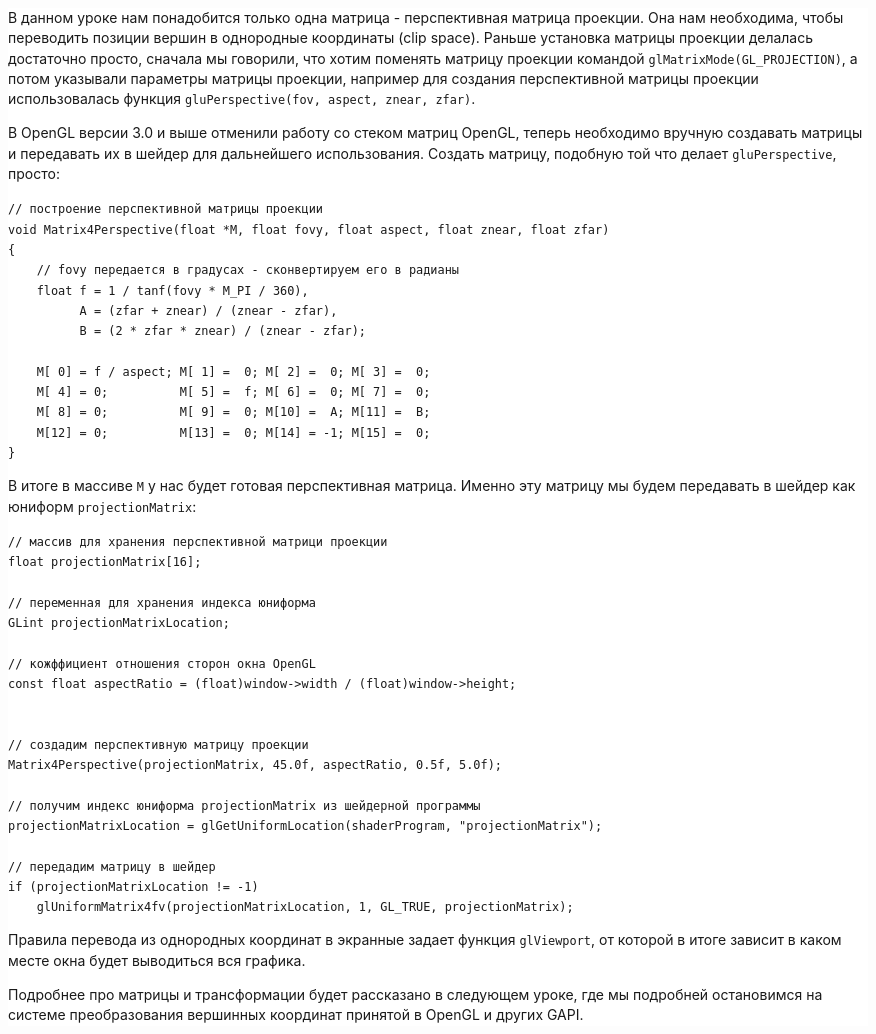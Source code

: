 В данном уроке нам понадобится только одна матрица - перспективная матрица проекции. Она нам необходима, чтобы переводить позиции вершин в однородные координаты (clip space). Раньше установка матрицы проекции делалась достаточно просто, сначала мы говорили, что хотим поменять матрицу проекции командой `glMatrixMode(GL_PROJECTION)`, а потом указывали параметры матрицы проекции, например для создания перспективной матрицы проекции использовалась функция `gluPerspective(fov, aspect, znear, zfar)`.

В OpenGL версии 3.0 и выше отменили работу со стеком матриц OpenGL, теперь необходимо вручную создавать матрицы и передавать их в шейдер для дальнейшего использования. Создать матрицу, подобную той что делает `gluPerspective`, просто:
```
// построение перспективной матрицы проекции
void Matrix4Perspective(float *M, float fovy, float aspect, float znear, float zfar)
{
	// fovy передается в градусах - сконвертируем его в радианы
	float f = 1 / tanf(fovy * M_PI / 360),
	      A = (zfar + znear) / (znear - zfar),
	      B = (2 * zfar * znear) / (znear - zfar);

	M[ 0] = f / aspect; M[ 1] =  0; M[ 2] =  0; M[ 3] =  0;
	M[ 4] = 0;          M[ 5] =  f; M[ 6] =  0; M[ 7] =  0;
	M[ 8] = 0;          M[ 9] =  0; M[10] =  A; M[11] =  B;
	M[12] = 0;          M[13] =  0; M[14] = -1; M[15] =  0;
}
```

В итоге в массиве `M` у нас будет готовая перспективная матрица. Именно эту матрицу мы будем передавать в шейдер как юниформ `projectionMatrix`:
```
// массив для хранения перспективной матрици проекции
float projectionMatrix[16];

// переменная для хранения индекса юниформа
GLint projectionMatrixLocation;

// кожффициент отношения сторон окна OpenGL
const float aspectRatio = (float)window->width / (float)window->height;


// создадим перспективную матрицу проекции
Matrix4Perspective(projectionMatrix, 45.0f, aspectRatio, 0.5f, 5.0f);

// получим индекс юниформа projectionMatrix из шейдерной программы
projectionMatrixLocation = glGetUniformLocation(shaderProgram, "projectionMatrix");

// передадим матрицу в шейдер
if (projectionMatrixLocation != -1)
    glUniformMatrix4fv(projectionMatrixLocation, 1, GL_TRUE, projectionMatrix);
```

Правила перевода из однородных координат в экранные задает функция `glViewport`, от которой в итоге зависит в каком месте окна будет выводиться вся графика.

Подробнее про матрицы и трансформации будет рассказано в следующем уроке, где мы подробней остановимся на системе преобразования вершинных координат принятой в OpenGL и других GAPI.
